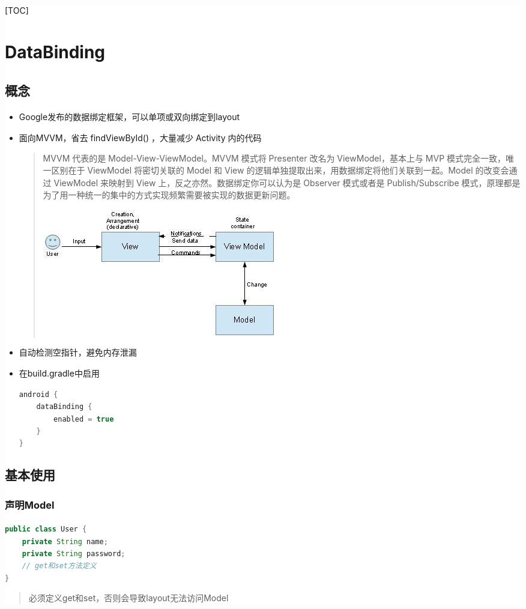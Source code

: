 [TOC]

# DataBinding

## 概念

* Google发布的数据绑定框架，可以单项或双向绑定到layout

* 面向MVVM，省去 findViewById() ，大量减少 Activity 内的代码

  > MVVM 代表的是 Model-View-ViewModel。MVVM 模式将 Presenter 改名为 ViewModel，基本上与 MVP 模式完全一致，唯一区别在于 ViewModel 将密切关联的 Model 和 View 的逻辑单独提取出来，用数据绑定将他们关联到一起。Model 的改变会通过 ViewModel 来映射到 View 上，反之亦然。数据绑定你可以认为是 Observer 模式或者是 Publish/Subscribe 模式，原理都是为了用一种统一的集中的方式实现频繁需要被实现的数据更新问题。
  >
  > ![img](assets/384.jpeg)

* 自动检测空指针，避免内存泄漏

* 在build.gradle中启用

  ```groovy
  android {
      dataBinding {
          enabled = true
      }
  }
  ```

## 基本使用

### 声明Model

```java
public class User {
    private String name;
    private String password;
    // get和set方法定义
}
```

> 必须定义get和set，否则会导致layout无法访问Model
